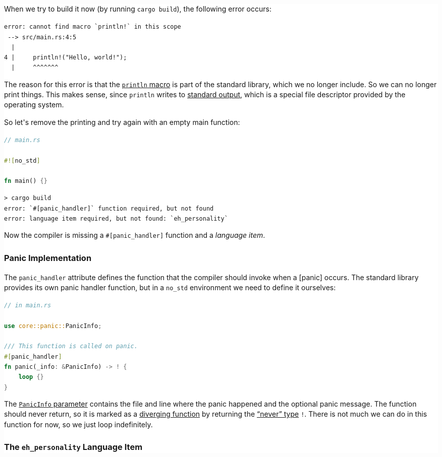When we try to build it now (by running `cargo build`), the following error occurs:

```
error: cannot find macro `println!` in this scope
 --> src/main.rs:4:5
  |
4 |     println!("Hello, world!");
  |     ^^^^^^^
```

The reason for this error is that the [`println` macro] is part of the standard library, which we no longer include. So we can no longer print things. This makes sense, since `println` writes to [standard output], which is a special file descriptor provided by the operating system.

[`println` macro]: https://doc.rust-lang.org/std/macro.println.html
[standard output]: https://en.wikipedia.org/wiki/Standard_streams#Standard_output_.28stdout.29

So let's remove the printing and try again with an empty main function:

```rust
// main.rs

#![no_std]

fn main() {}
```

```
> cargo build
error: `#[panic_handler]` function required, but not found
error: language item required, but not found: `eh_personality`
```

Now the compiler is missing a `#[panic_handler]` function and a _language item_.

### Panic Implementation

The `panic_handler` attribute defines the function that the compiler should invoke when a [panic] occurs. The standard library provides its own panic handler function, but in a `no_std` environment we need to define it ourselves:

```rust
// in main.rs

use core::panic::PanicInfo;

/// This function is called on panic.
#[panic_handler]
fn panic(_info: &PanicInfo) -> ! {
    loop {}
}
```

The [`PanicInfo` parameter][PanicInfo] contains the file and line where the panic happened and the optional panic message. The function should never return, so it is marked as a [diverging function] by returning the [“never” type] `!`. There is not much we can do in this function for now, so we just loop indefinitely.

[PanicInfo]: https://doc.rust-lang.org/nightly/core/panic/struct.PanicInfo.html
[diverging function]: https://doc.rust-lang.org/1.30.0/book/first-edition/functions.html#diverging-functions
[“never” type]: https://doc.rust-lang.org/nightly/std/primitive.never.html

### The `eh_personality` Language Item


[bare metal]: https://en.wikipedia.org/wiki/Bare_machine
[GitHub]: https://github.com/phil-opp/blog_os
[at the bottom]: #comments
[post branch]: https://github.com/phil-opp/blog_os/tree/post-01
[option]: https://doc.rust-lang.org/core/option/
[Rust standard library]: https://doc.rust-lang.org/std/
[iterators]: https://doc.rust-lang.org/book/ch13-02-iterators.html
[closures]: https://doc.rust-lang.org/book/ch13-01-closures.html
[pattern matching]: https://doc.rust-lang.org/book/ch06-00-enums.html
[string formatting]: https://doc.rust-lang.org/core/macro.write.html
[ownership system]: https://doc.rust-lang.org/book/ch04-00-understanding-ownership.html
[undefined behavior]: https://www.nayuki.io/page/undefined-behavior-in-c-and-cplusplus-programs
[memory safety]: https://tonyarcieri.com/it-s-time-for-a-memory-safety-intervention
[rustup]: https://www.rustup.rs/
[`asm!` macro]: https://doc.rust-lang.org/nightly/unstable-book/language-features/asm.html
[standard library]: https://doc.rust-lang.org/std/
[`no_std` attribute]: https://doc.rust-lang.org/1.30.0/book/first-edition/using-rust-without-the-standard-library.html
[2018 edition]: https://rust-lang-nursery.github.io/edition-guide/rust-2018/index.html
[semantic version]: http://semver.org/
[`Copy`]: https://doc.rust-lang.org/nightly/core/marker/trait.Copy.html
[copy code]: https://github.com/rust-lang/rust/blob/485397e49a02a3b7ff77c17e4a3f16c653925cb3/src/libcore/marker.rs#L296-L299
[stack unwinding]: http://www.bogotobogo.com/cplusplus/stackunwinding.php
[libunwind]: http://www.nongnu.org/libunwind/
[structured exception handling]: https://msdn.microsoft.com/en-us/library/windows/desktop/ms680657(v=vs.85).aspx
[abort on panic]: https://github.com/rust-lang/rust/pull/32900
[runtime system]: https://en.wikipedia.org/wiki/Runtime_system
[rt::lang_start]: https://github.com/rust-lang/rust/blob/bb4d1491466d8239a7a5fd68bd605e3276e97afb/src/libstd/rt.rs#L32-L73
[name mangling]: https://en.wikipedia.org/wiki/Name_mangling
[C calling convention]: https://en.wikipedia.org/wiki/Calling_convention
[`exit` system call]: https://en.wikipedia.org/wiki/Exit_(system_call)
[depending on the used subsystem]: https://docs.microsoft.com/en-us/cpp/build/reference/entry-entry-point-symbol
[does not support statically linked binaries]: https://developer.apple.com/library/content/qa/qa1118/_index.html
[next post]: ./second-edition/posts/02-minimal-rust-kernel/index.md